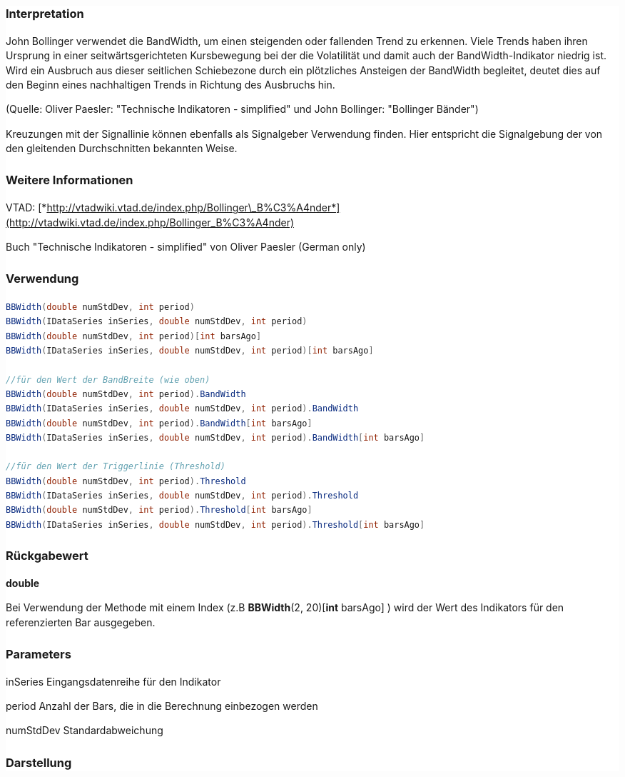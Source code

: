 ### Interpretation
John Bollinger verwendet die BandWidth, um einen steigenden oder fallenden Trend zu erkennen. Viele Trends haben ihren Ursprung in einer seitwärtsgerichteten Kursbewegung bei der die Volatilität und damit auch der BandWidth-Indikator niedrig ist. Wird ein Ausbruch aus dieser seitlichen Schiebezone durch ein plötzliches Ansteigen der BandWidth begleitet, deutet dies auf den Beginn eines nachhaltigen Trends in Richtung des Ausbruchs hin.

(Quelle: Oliver Paesler: "Technische Indikatoren - simplified" und John Bollinger: "Bollinger Bänder")

Kreuzungen mit der Signallinie können ebenfalls als Signalgeber Verwendung finden. Hier entspricht die Signalgebung der von den gleitenden Durchschnitten bekannten Weise.

### Weitere Informationen
VTAD: [*http://vtadwiki.vtad.de/index.php/Bollinger\_B%C3%A4nder*](http://vtadwiki.vtad.de/index.php/Bollinger_B%C3%A4nder)

Buch "Technische Indikatoren - simplified" von Oliver Paesler (German only)

### Verwendung
```cs
BBWidth(double numStdDev, int period)
BBWidth(IDataSeries inSeries, double numStdDev, int period)
BBWidth(double numStdDev, int period)[int barsAgo]
BBWidth(IDataSeries inSeries, double numStdDev, int period)[int barsAgo]

//für den Wert der BandBreite (wie oben)
BBWidth(double numStdDev, int period).BandWidth
BBWidth(IDataSeries inSeries, double numStdDev, int period).BandWidth
BBWidth(double numStdDev, int period).BandWidth[int barsAgo]
BBWidth(IDataSeries inSeries, double numStdDev, int period).BandWidth[int barsAgo]

//für den Wert der Triggerlinie (Threshold)
BBWidth(double numStdDev, int period).Threshold
BBWidth(IDataSeries inSeries, double numStdDev, int period).Threshold
BBWidth(double numStdDev, int period).Threshold[int barsAgo]
BBWidth(IDataSeries inSeries, double numStdDev, int period).Threshold[int barsAgo]
```

### Rückgabewert
**double**

Bei Verwendung der Methode mit einem Index  (z.B **BBWidth**(2, 20)\[**int** barsAgo\] ) wird der Wert des Indikators für den referenzierten Bar ausgegeben.

### Parameters
inSeries	Eingangsdatenreihe für den Indikator

period		Anzahl der Bars, die in die Berechnung einbezogen werden

numStdDev	Standardabweichung

### Darstellung